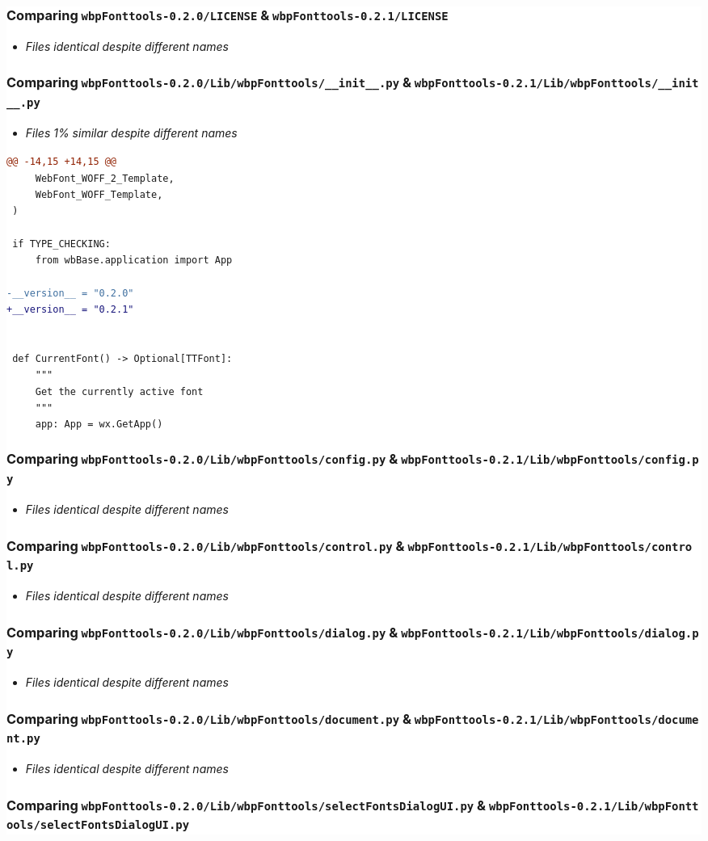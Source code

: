 
### Comparing `wbpFonttools-0.2.0/LICENSE` & `wbpFonttools-0.2.1/LICENSE`

 * *Files identical despite different names*

### Comparing `wbpFonttools-0.2.0/Lib/wbpFonttools/__init__.py` & `wbpFonttools-0.2.1/Lib/wbpFonttools/__init__.py`

 * *Files 1% similar despite different names*

```diff
@@ -14,15 +14,15 @@
     WebFont_WOFF_2_Template,
     WebFont_WOFF_Template,
 )
 
 if TYPE_CHECKING:
     from wbBase.application import App
 
-__version__ = "0.2.0"
+__version__ = "0.2.1"
 
 
 def CurrentFont() -> Optional[TTFont]:
     """
     Get the currently active font
     """
     app: App = wx.GetApp()
```

### Comparing `wbpFonttools-0.2.0/Lib/wbpFonttools/config.py` & `wbpFonttools-0.2.1/Lib/wbpFonttools/config.py`

 * *Files identical despite different names*

### Comparing `wbpFonttools-0.2.0/Lib/wbpFonttools/control.py` & `wbpFonttools-0.2.1/Lib/wbpFonttools/control.py`

 * *Files identical despite different names*

### Comparing `wbpFonttools-0.2.0/Lib/wbpFonttools/dialog.py` & `wbpFonttools-0.2.1/Lib/wbpFonttools/dialog.py`

 * *Files identical despite different names*

### Comparing `wbpFonttools-0.2.0/Lib/wbpFonttools/document.py` & `wbpFonttools-0.2.1/Lib/wbpFonttools/document.py`

 * *Files identical despite different names*

### Comparing `wbpFonttools-0.2.0/Lib/wbpFonttools/selectFontsDialogUI.py` & `wbpFonttools-0.2.1/Lib/wbpFonttools/selectFontsDialogUI.py`

